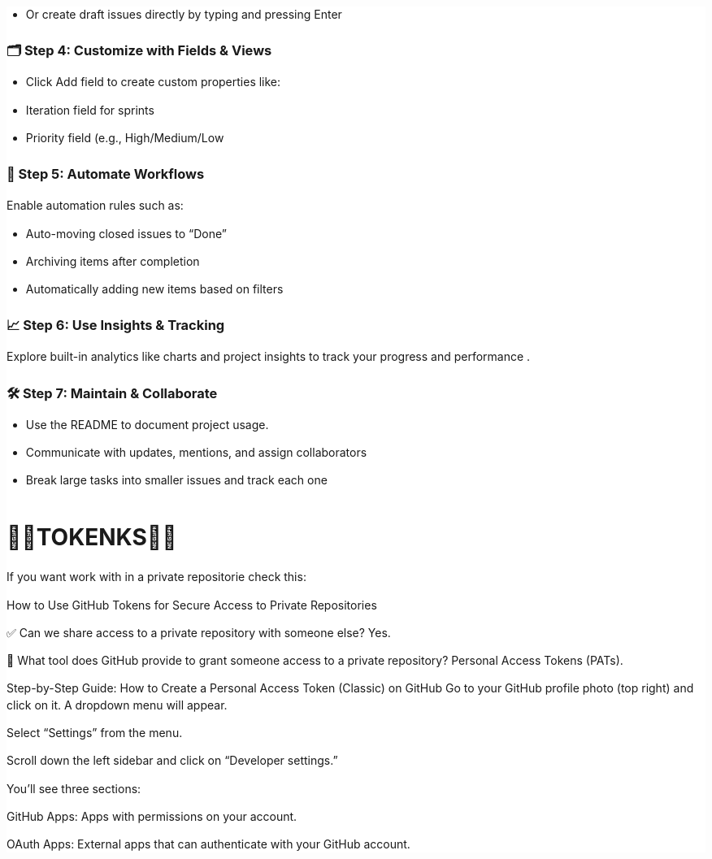 - Or create draft issues directly by typing and pressing Enter

### 🗂️ Step 4: Customize with Fields & Views

- Click Add field to create custom properties like:

- Iteration field for sprints

- Priority field (e.g., High/Medium/Low 

### 🔁 Step 5: Automate Workflows

Enable automation rules such as:

- Auto-moving closed issues to “Done”

- Archiving items after completion

- Automatically adding new items based on filters

### 📈 Step 6: Use Insights & Tracking

Explore built-in analytics like charts and project insights to track your progress and performance .

### 🛠️ Step 7: Maintain & Collaborate

- Use the README to document project usage.

- Communicate with updates, mentions, and assign collaborators

- Break large tasks into smaller issues and track each one

# 🍕🍕TOKENKS🍕🍕 

If you want work with in a private repositorie check this: 

How to Use GitHub Tokens for Secure Access to Private Repositories

✅ Can we share access to a private repository with someone else?
Yes.

🔐 What tool does GitHub provide to grant someone access to a private repository?
Personal Access Tokens (PATs).

Step-by-Step Guide: How to Create a Personal Access Token (Classic) on GitHub
Go to your GitHub profile photo (top right) and click on it.
A dropdown menu will appear.

Select “Settings” from the menu.

Scroll down the left sidebar and click on “Developer settings.”

You’ll see three sections:

GitHub Apps: Apps with permissions on your account.

OAuth Apps: External apps that can authenticate with your GitHub account.
